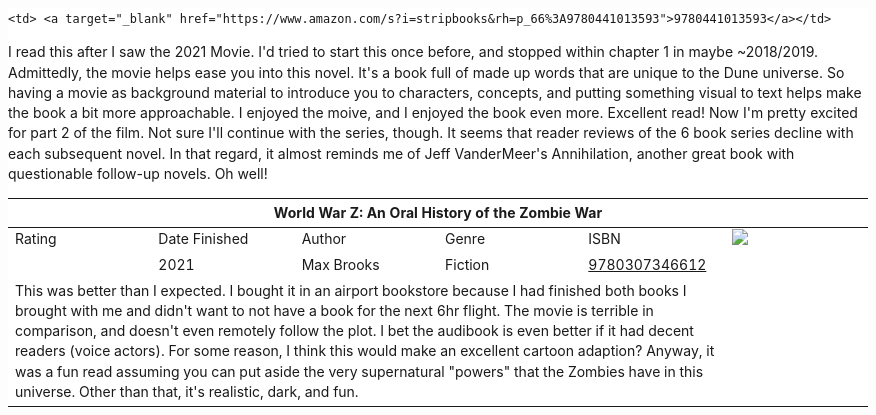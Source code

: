     <td> <a target="_blank" href="https://www.amazon.com/s?i=stripbooks&rh=p_66%3A9780441013593">9780441013593</a></td>
  </tr>
  <tr>
    <td colspan="5">
I read this after I saw the 2021 Movie. I'd tried to start this once before, and stopped within chapter 1 in maybe ~2018/2019. Admittedly, the movie helps ease you into this novel. It's a book full of made up words that are unique to the Dune universe. So having a movie as background material to introduce you to characters, concepts, and putting something visual to text helps make the book a bit more approachable. I enjoyed the moive, and I enjoyed the book even more. Excellent read! Now I'm pretty excited for part 2 of the film. Not sure I'll continue with the series, though. It seems that reader reviews of the 6 book series decline with each subsequent novel. In that regard, it almost reminds me of Jeff VanderMeer's Annihilation, another great book with questionable follow-up novels. Oh well!
    </td>
  </tr>
</tbody>
</table>


<table style="display:table;table-layout: fixed;">
<thead>
  <tr>
    <th colspan="6">World War Z: An Oral History of the Zombie War</th>
  </tr>
</thead>
<tbody>
  <tr>
    <td>Rating</td>
    <td>Date Finished</td>
    <td>Author</td>
    <td>Genre</td>
    <td>ISBN</td>
    <td rowspan="3" stlye="min-width:25%; vertical-align: top !important;">
      <img src="/assets/images/books/review_covers/9780307346612.jpg" style="width:100%;">
    </td>
  </tr>
  <tr>
    <td>
      <i style="color:#ffcc00;" class="fas fa-star"></i><i style="color:#ffcc00;" class="fas fa-star"></i><i style="color:#ffcc00;" class="fas fa-star"></i><i style="color:#ffcc00;" class="fas fa-star"></i><i style="color:#ffcc00;" class="fas fa-star"></i>
    </td>
    <td>2021</td>
    <td>Max Brooks</td>
    <td>Fiction</td>
    <td> <a target="_blank" href="https://www.amazon.com/s?i=stripbooks&rh=p_66%3A9780307346612">9780307346612</a></td>
  </tr>
  <tr>
    <td colspan="5">
This was better than I expected. I bought it in an airport bookstore because I had finished both books I brought with me and didn't want to not have a book for the next 6hr flight. The movie is terrible in comparison, and doesn't even remotely follow the plot. I bet the audibook is even better if it had decent readers (voice actors). For some reason, I think this would make an excellent cartoon adaption? Anyway, it was a fun read assuming you can put aside the very supernatural "powers" that the Zombies have in this universe. Other than that, it's realistic, dark, and fun.
    </td>
  </tr>
</tbody>
</table>

